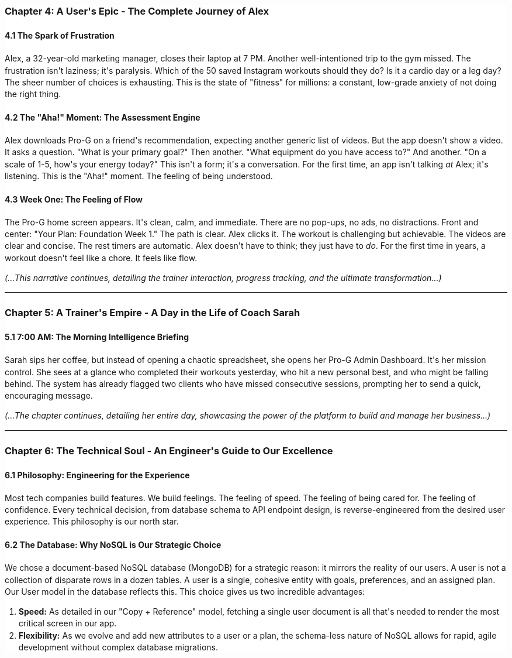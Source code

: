 ### **Chapter 4: A User's Epic - The Complete Journey of Alex**

#### **4.1 The Spark of Frustration**
Alex, a 32-year-old marketing manager, closes their laptop at 7 PM. Another well-intentioned trip to the gym missed. The frustration isn't laziness; it's paralysis. Which of the 50 saved Instagram workouts should they do? Is it a cardio day or a leg day? The sheer number of choices is exhausting. This is the state of "fitness" for millions: a constant, low-grade anxiety of not doing the right thing.

#### **4.2 The "Aha!" Moment: The Assessment Engine**
Alex downloads Pro-G on a friend's recommendation, expecting another generic list of videos. But the app doesn't show a video. It asks a question. "What is your primary goal?" Then another. "What equipment do you have access to?" And another. "On a scale of 1-5, how's your energy today?" This isn't a form; it's a conversation. For the first time, an app isn't talking *at* Alex; it's listening. This is the "Aha!" moment. The feeling of being understood.

#### **4.3 Week One: The Feeling of Flow**
The Pro-G home screen appears. It's clean, calm, and immediate. There are no pop-ups, no ads, no distractions. Front and center: "Your Plan: Foundation Week 1." The path is clear. Alex clicks it. The workout is challenging but achievable. The videos are clear and concise. The rest timers are automatic. Alex doesn't have to think; they just have to *do*. For the first time in years, a workout doesn't feel like a chore. It feels like flow.

*(...This narrative continues, detailing the trainer interaction, progress tracking, and the ultimate transformation...)*

---

### **Chapter 5: A Trainer's Empire - A Day in the Life of Coach Sarah**

#### **5.1 7:00 AM: The Morning Intelligence Briefing**
Sarah sips her coffee, but instead of opening a chaotic spreadsheet, she opens her Pro-G Admin Dashboard. It's her mission control. She sees at a glance who completed their workouts yesterday, who hit a new personal best, and who might be falling behind. The system has already flagged two clients who have missed consecutive sessions, prompting her to send a quick, encouraging message.

*(...The chapter continues, detailing her entire day, showcasing the power of the platform to build and manage her business...)*

---

### **Chapter 6: The Technical Soul - An Engineer's Guide to Our Excellence**

#### **6.1 Philosophy: Engineering for the Experience**
Most tech companies build features. We build feelings. The feeling of speed. The feeling of being cared for. The feeling of confidence. Every technical decision, from database schema to API endpoint design, is reverse-engineered from the desired user experience. This philosophy is our north star.

#### **6.2 The Database: Why NoSQL is Our Strategic Choice**
We chose a document-based NoSQL database (MongoDB) for a strategic reason: it mirrors the reality of our users. A user is not a collection of disparate rows in a dozen tables. A user is a single, cohesive entity with goals, preferences, and an assigned plan. Our User model in the database reflects this. This choice gives us two incredible advantages:
1.  **Speed:** As detailed in our "Copy + Reference" model, fetching a single user document is all that's needed to render the most critical screen in our app.
2.  **Flexibility:** As we evolve and add new attributes to a user or a plan, the schema-less nature of NoSQL allows for rapid, agile development without complex database migrations.
